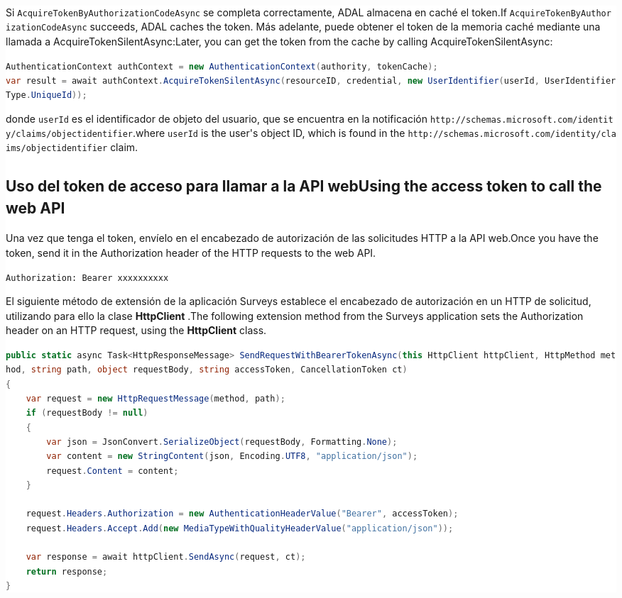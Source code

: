 <span data-ttu-id="bfac2-168">Si `AcquireTokenByAuthorizationCodeAsync` se completa correctamente, ADAL almacena en caché el token.</span><span class="sxs-lookup"><span data-stu-id="bfac2-168">If `AcquireTokenByAuthorizationCodeAsync` succeeds, ADAL caches the token.</span></span> <span data-ttu-id="bfac2-169">Más adelante, puede obtener el token de la memoria caché mediante una llamada a AcquireTokenSilentAsync:</span><span class="sxs-lookup"><span data-stu-id="bfac2-169">Later, you can get the token from the cache by calling AcquireTokenSilentAsync:</span></span>

```csharp
AuthenticationContext authContext = new AuthenticationContext(authority, tokenCache);
var result = await authContext.AcquireTokenSilentAsync(resourceID, credential, new UserIdentifier(userId, UserIdentifierType.UniqueId));
```

<span data-ttu-id="bfac2-170">donde `userId` es el identificador de objeto del usuario, que se encuentra en la notificación `http://schemas.microsoft.com/identity/claims/objectidentifier`.</span><span class="sxs-lookup"><span data-stu-id="bfac2-170">where `userId` is the user's object ID, which is found in the `http://schemas.microsoft.com/identity/claims/objectidentifier` claim.</span></span>

## <a name="using-the-access-token-to-call-the-web-api"></a><span data-ttu-id="bfac2-171">Uso del token de acceso para llamar a la API web</span><span class="sxs-lookup"><span data-stu-id="bfac2-171">Using the access token to call the web API</span></span>
<span data-ttu-id="bfac2-172">Una vez que tenga el token, envíelo en el encabezado de autorización de las solicitudes HTTP a la API web.</span><span class="sxs-lookup"><span data-stu-id="bfac2-172">Once you have the token, send it in the Authorization header of the HTTP requests to the web API.</span></span>

```
Authorization: Bearer xxxxxxxxxx
```

<span data-ttu-id="bfac2-173">El siguiente método de extensión de la aplicación Surveys establece el encabezado de autorización en un HTTP de solicitud, utilizando para ello la clase **HttpClient** .</span><span class="sxs-lookup"><span data-stu-id="bfac2-173">The following extension method from the Surveys application sets the Authorization header on an HTTP request, using the **HttpClient** class.</span></span>

```csharp
public static async Task<HttpResponseMessage> SendRequestWithBearerTokenAsync(this HttpClient httpClient, HttpMethod method, string path, object requestBody, string accessToken, CancellationToken ct)
{
    var request = new HttpRequestMessage(method, path);
    if (requestBody != null)
    {
        var json = JsonConvert.SerializeObject(requestBody, Formatting.None);
        var content = new StringContent(json, Encoding.UTF8, "application/json");
        request.Content = content;
    }

    request.Headers.Authorization = new AuthenticationHeaderValue("Bearer", accessToken);
    request.Headers.Accept.Add(new MediaTypeWithQualityHeaderValue("application/json"));

    var response = await httpClient.SendAsync(request, ct);
    return response;
}
```
